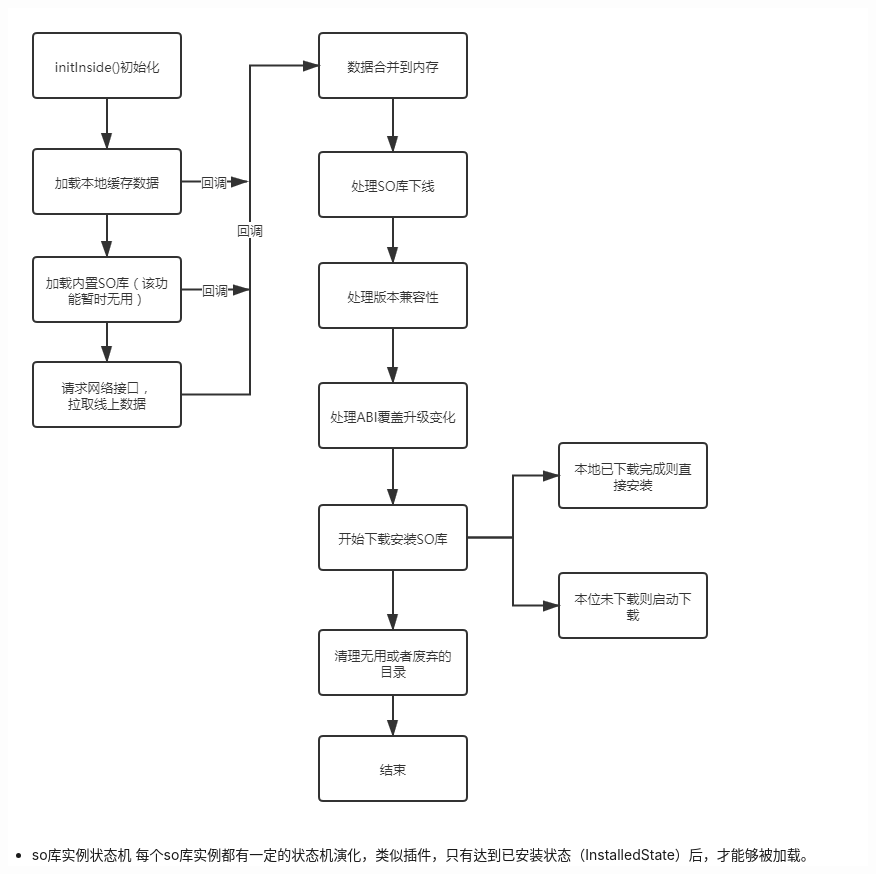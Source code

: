 ![](/Android学习/img/cloud_so_init.png)

- so库实例状态机
每个so库实例都有一定的状态机演化，类似插件，只有达到已安装状态（InstalledState）后，才能够被加载。
